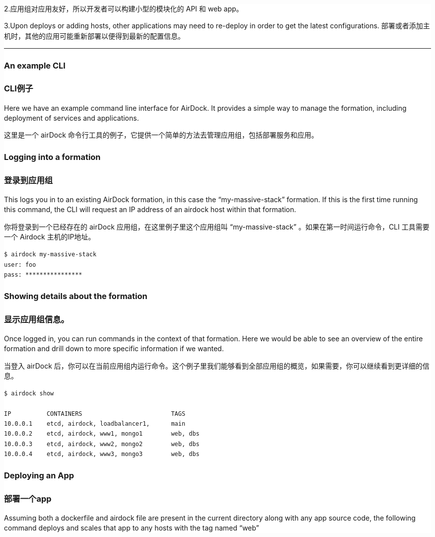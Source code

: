 2.应用组对应用友好，所以开发者可以构建小型的模块化的 API 和 web app。

3.Upon deploys or adding hosts, other applications may need to re-deploy in order to get the latest configurations.
部署或者添加主机时，其他的应用可能重新部署以便得到最新的配置信息。

***

### An example CLI
### CLI例子
Here we have an example command line interface for AirDock. It provides a simple way to manage the formation, including deployment of services and applications.

这里是一个 airDock 命令行工具的例子，它提供一个简单的方法去管理应用组，包括部署服务和应用。

### Logging into a formation
### 登录到应用组
This logs you in to an existing AirDock formation, in this case the “my-massive-stack” formation. If this is the first time running this command, the CLI will request an IP address of an airdock host within that formation.

你将登录到一个已经存在的 airDock 应用组，在这里例子里这个应用组叫 “my-massive-stack” 。如果在第一时间运行命令，CLI 工具需要一个 Airdock 主机的IP地址。

```
$ airdock my-massive-stack
user: foo
pass: ****************
```

### Showing details about the formation
### 显示应用组信息。
Once logged in, you can run commands in the context of that formation. Here we would be able to see an overview of the entire formation and drill down to more specific information if we wanted.

当登入 airDock 后，你可以在当前应用组内运行命令。这个例子里我们能够看到全部应用组的概览，如果需要，你可以继续看到更详细的信息。

```
$ airdock show
 
IP          CONTAINERS                         TAGS
10.0.0.1    etcd, airdock, loadbalancer1,      main
10.0.0.2    etcd, airdock, www1, mongo1        web, dbs
10.0.0.3    etcd, airdock, www2, mongo2        web, dbs
10.0.0.4    etcd, airdock, www3, mongo3        web, dbs
```

### Deploying an App
### 部署一个app
Assuming both a dockerfile and airdock file are present in the current directory along with any app source code, the following command deploys and scales that app to any hosts with the tag named “web”
